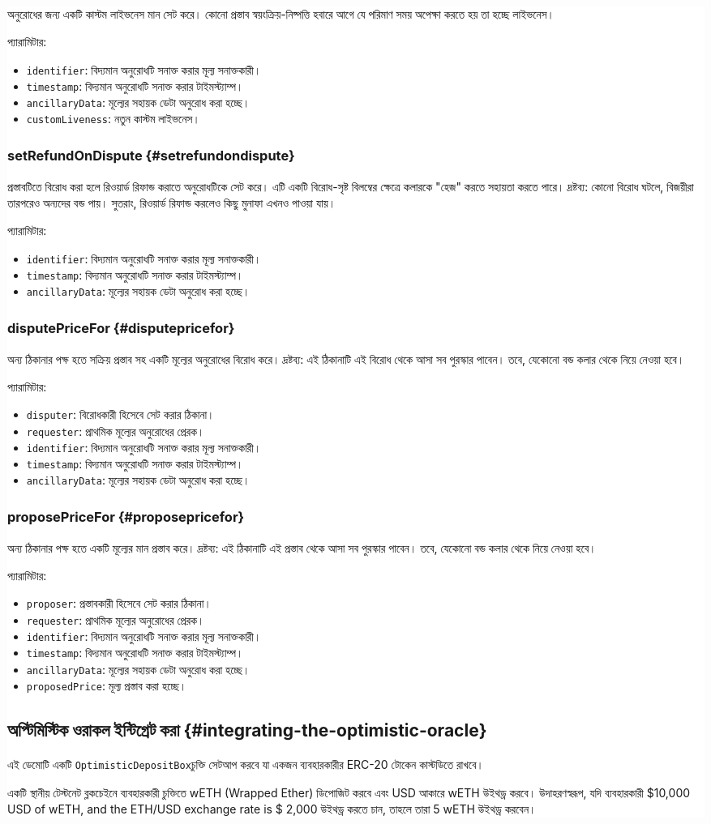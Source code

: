 অনুরোধের জন্য একটি কাস্টম লাইভনেস মান সেট করে। কোনো প্রস্তাব স্বয়ংক্রিয়-নিষ্পত্তি হবারে আগে যে পরিমাণ সময় অপেক্ষা করতে হয় তা হচ্ছে লাইভনেস।

প্যারামিটার:
- `identifier`: বিদ্যমান অনুরোধটি সনাক্ত করার মূল্য সনাক্তকারী।
- `timestamp`: বিদ্যমান অনুরোধটি সনাক্ত করার টাইমস্ট্যাম্প।
- `ancillaryData`: মূল্যের সহায়ক ডেটা অনুরোধ করা হচ্ছে।
- `customLiveness`: নতুন কাস্টম লাইভনেস।

### setRefundOnDispute {#setrefundondispute}

প্রস্তাবটিতে বিরোধ করা হলে রিওয়ার্ড রিফান্ড করাতে অনুরোধটিকে সেট করে। এটি একটি বিরোধ-সৃষ্ট বিলম্বের ক্ষেত্রে কলারকে "হেজ" করতে সহায়তা করতে পারে। দ্রষ্টব্য: কোনো বিরোধ ঘটলে, বিজয়ীরা তারপরেও অন্যদের বন্ড পায়। সুতরাং, রিওয়ার্ড রিফান্ড করলেও কিছু মুনাফা এখনও পাওয়া যায়।

প্যারামিটার:
- `identifier`: বিদ্যমান অনুরোধটি সনাক্ত করার মূল্য সনাক্তকারী।
- `timestamp`: বিদ্যমান অনুরোধটি সনাক্ত করার টাইমস্ট্যাম্প।
- `ancillaryData`: মূল্যের সহায়ক ডেটা অনুরোধ করা হচ্ছে।

### disputePriceFor {#disputepricefor}

অন্য ঠিকানার পক্ষ হতে সক্রিয় প্রস্তাব সহ একটি মূল্যের অনুরোধের বিরোধ করে। দ্রষ্টব্য: এই ঠিকানাটি এই বিরোধ থেকে আসা সব পুরস্কার পাবেন। তবে, যেকোনো বন্ড কলার থেকে নিয়ে নেওয়া হবে।

প্যারামিটার:
- `disputer`: বিরোধকারী হিসেবে সেট করার ঠিকানা।
- `requester`: প্রাথমিক মূল্যের অনুরোধের প্রেরক।
- `identifier`: বিদ্যমান অনুরোধটি সনাক্ত করার মূল্য সনাক্তকারী।
- `timestamp`: বিদ্যমান অনুরোধটি সনাক্ত করার টাইমস্ট্যাম্প।
- `ancillaryData`: মূল্যের সহায়ক ডেটা অনুরোধ করা হচ্ছে।

### proposePriceFor {#proposepricefor}

অন্য ঠিকানার পক্ষ হতে একটি মূল্যের মান প্রস্তাব করে। দ্রষ্টব্য: এই ঠিকানাটি এই প্রস্তাব থেকে আসা সব পুরস্কার পাবেন। তবে, যেকোনো বন্ড কলার থেকে নিয়ে নেওয়া হবে।

প্যারামিটার:
- `proposer`: প্রস্তাবকারী হিসেবে সেট করার ঠিকানা।
- `requester`: প্রাথমিক মূল্যের অনুরোধের প্রেরক।
- `identifier`: বিদ্যমান অনুরোধটি সনাক্ত করার মূল্য সনাক্তকারী।
- `timestamp`: বিদ্যমান অনুরোধটি সনাক্ত করার টাইমস্ট্যাম্প।
- `ancillaryData`: মূল্যের সহায়ক ডেটা অনুরোধ করা হচ্ছে।
- `proposedPrice`: মূল্য প্রস্তাব করা হচ্ছে।

## অপ্টিমিস্টিক ওরাকল ইন্টিগ্রেট করা {#integrating-the-optimistic-oracle}

এই ডেমোটি একটি  `OptimisticDepositBox`চুক্তি সেটআপ করবে যা একজন ব্যবহারকারীর ERC-20 টোকেন কাস্টডিতে রাখবে।

একটি স্থানীয় টেস্টনেট ব্লকচেইনে ব্যবহারকারী চুক্তিতে wETH (Wrapped Ether) ডিপোজিট করবে এবং USD আকারে wETH উইথড্র করবে। উদাহরণস্বরূপ, যদি ব্যবহারকারী $10,000 USD of wETH, and the ETH/USD exchange rate is $ 2,000 উইথড্র করতে চান, তাহলে তারা 5 wETH উইথড্র করবেন।
